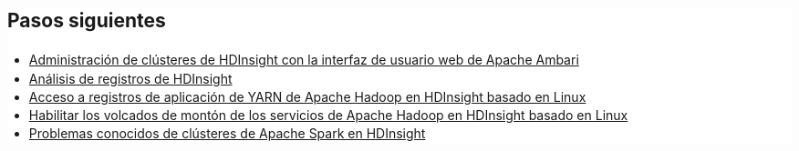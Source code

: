 ## <a name="next-steps"></a>Pasos siguientes

* [Administración de clústeres de HDInsight con la interfaz de usuario web de Apache Ambari](hdinsight-hadoop-manage-ambari.md)
* [Análisis de registros de HDInsight](hdinsight-debug-jobs.md)
* [Acceso a registros de aplicación de YARN de Apache Hadoop en HDInsight basado en Linux](hdinsight-hadoop-access-yarn-app-logs-linux.md)
* [Habilitar los volcados de montón de los servicios de Apache Hadoop en HDInsight basado en Linux](hdinsight-hadoop-collect-debug-heap-dump-linux.md)
* [Problemas conocidos de clústeres de Apache Spark en HDInsight](hdinsight-apache-spark-known-issues.md)
